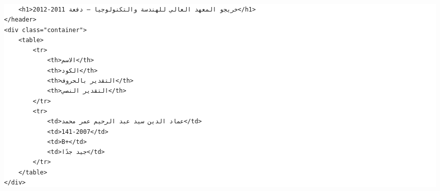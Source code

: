         <h1>خريجو المعهد العالي للهندسة والتكنولوجيا – دفعة 2011-2012</h1>
    </header>
    <div class="container">
        <table>
            <tr>
                <th>الاسم</th>
                <th>الكود</th>
                <th>التقدير بالحروف</th>
                <th>التقدير النصي</th>
            </tr>
            <tr>
                <td>عماد الدين سيد عبد الرحيم عمر محمد</td>
                <td>141-2007</td>
                <td>B+</td>
                <td>جيد جدًا</td>
            </tr>
        </table>
    </div>
</body>
</html>
